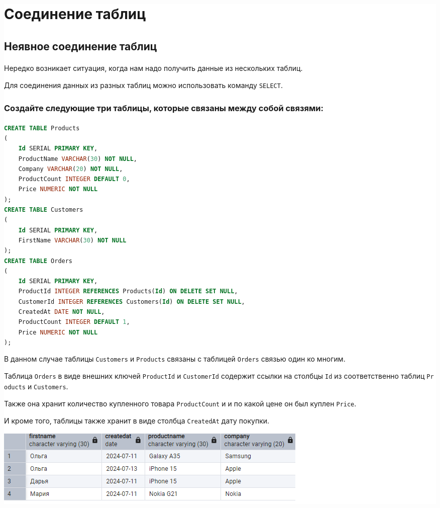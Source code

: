# Соединение таблиц
## Неявное соединение таблиц


Нередко возникает ситуация, когда нам надо получить данные из нескольких таблиц. 

Для соединения данных из разных таблиц можно использовать команду `SELECT`. 

### Создайте следующие три таблицы, которые связаны между собой связями:

```sql
CREATE TABLE Products
(
    Id SERIAL PRIMARY KEY,
    ProductName VARCHAR(30) NOT NULL,
    Company VARCHAR(20) NOT NULL,
    ProductCount INTEGER DEFAULT 0,
    Price NUMERIC NOT NULL
);
CREATE TABLE Customers
(
    Id SERIAL PRIMARY KEY,
    FirstName VARCHAR(30) NOT NULL
);
CREATE TABLE Orders
(
    Id SERIAL PRIMARY KEY,
    ProductId INTEGER REFERENCES Products(Id) ON DELETE SET NULL,
    CustomerId INTEGER REFERENCES Customers(Id) ON DELETE SET NULL,
    CreatedAt DATE NOT NULL,
    ProductCount INTEGER DEFAULT 1,
    Price NUMERIC NOT NULL
);
```


В данном случае таблицы `Customers` и `Products` связаны с таблицей `Orders` связью один ко многим. 

Таблица `Orders` в виде внешних ключей `ProductId` и `CustomerId` содержит ссылки на столбцы `Id` из соответственно таблиц `Products` и `Customers`. 

Также она хранит количество купленного товара `ProductCount` и и по какой цене он был куплен `Price`. 

И кроме того, таблицы также хранит в виде столбца `CreatedAt` дату покупки.

![alt text](img/image-14.png)
